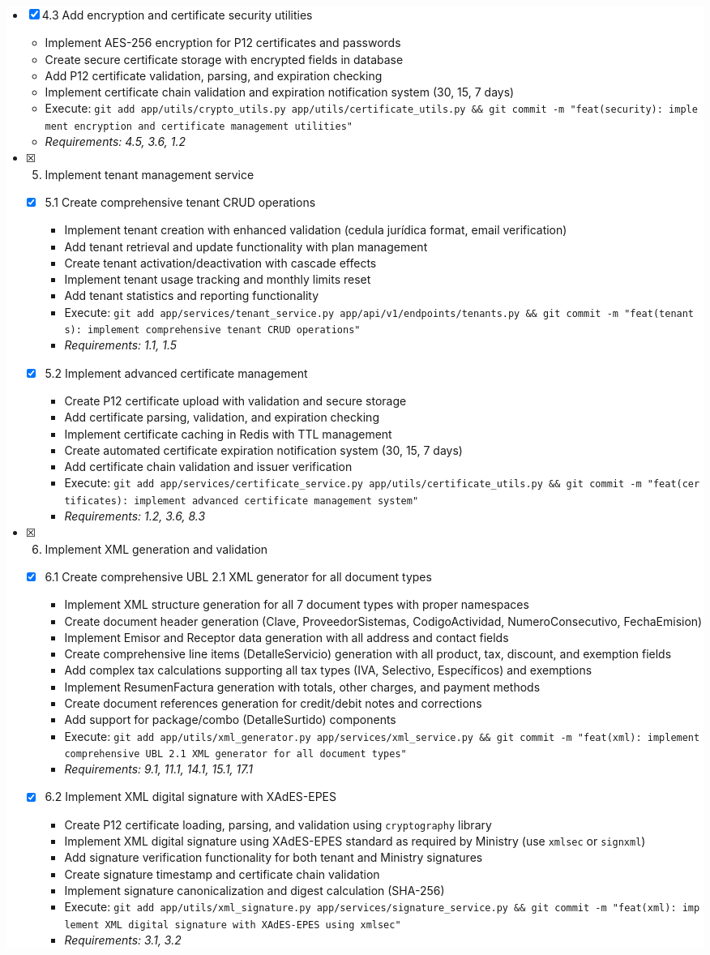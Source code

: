   - [x] 4.3 Add encryption and certificate security utilities
    - Implement AES-256 encryption for P12 certificates and passwords
    - Create secure certificate storage with encrypted fields in database
    - Add P12 certificate validation, parsing, and expiration checking
    - Implement certificate chain validation and expiration notification system (30, 15, 7 days)
    - Execute: `git add app/utils/crypto_utils.py app/utils/certificate_utils.py && git commit -m "feat(security): implement encryption and certificate management utilities"`
    - _Requirements: 4.5, 3.6, 1.2_

- [x] 5. Implement tenant management service
  - [x] 5.1 Create comprehensive tenant CRUD operations
    - Implement tenant creation with enhanced validation (cedula jurídica format, email verification)
    - Add tenant retrieval and update functionality with plan management
    - Create tenant activation/deactivation with cascade effects
    - Implement tenant usage tracking and monthly limits reset
    - Add tenant statistics and reporting functionality
    - Execute: `git add app/services/tenant_service.py app/api/v1/endpoints/tenants.py && git commit -m "feat(tenants): implement comprehensive tenant CRUD operations"`
    - _Requirements: 1.1, 1.5_

  - [x] 5.2 Implement advanced certificate management
    - Create P12 certificate upload with validation and secure storage
    - Add certificate parsing, validation, and expiration checking
    - Implement certificate caching in Redis with TTL management
    - Create automated certificate expiration notification system (30, 15, 7 days)
    - Add certificate chain validation and issuer verification
    - Execute: `git add app/services/certificate_service.py app/utils/certificate_utils.py && git commit -m "feat(certificates): implement advanced certificate management system"`
    - _Requirements: 1.2, 3.6, 8.3_

- [x] 6. Implement XML generation and validation
  - [x] 6.1 Create comprehensive UBL 2.1 XML generator for all document types
    - Implement XML structure generation for all 7 document types with proper namespaces
    - Create document header generation (Clave, ProveedorSistemas, CodigoActividad, NumeroConsecutivo, FechaEmision)
    - Implement Emisor and Receptor data generation with all address and contact fields
    - Create comprehensive line items (DetalleServicio) generation with all product, tax, discount, and exemption fields
    - Add complex tax calculations supporting all tax types (IVA, Selectivo, Específicos) and exemptions
    - Implement ResumenFactura generation with totals, other charges, and payment methods
    - Create document references generation for credit/debit notes and corrections
    - Add support for package/combo (DetalleSurtido) components
    - Execute: `git add app/utils/xml_generator.py app/services/xml_service.py && git commit -m "feat(xml): implement comprehensive UBL 2.1 XML generator for all document types"`
    - _Requirements: 9.1, 11.1, 14.1, 15.1, 17.1_

  - [x] 6.2 Implement XML digital signature with XAdES-EPES
    - Create P12 certificate loading, parsing, and validation using `cryptography` library
    - Implement XML digital signature using XAdES-EPES standard as required by Ministry (use `xmlsec` or `signxml`)
    - Add signature verification functionality for both tenant and Ministry signatures
    - Create signature timestamp and certificate chain validation
    - Implement signature canonicalization and digest calculation (SHA-256)
    - Execute: `git add app/utils/xml_signature.py app/services/signature_service.py && git commit -m "feat(xml): implement XML digital signature with XAdES-EPES using xmlsec"`
    - _Requirements: 3.1, 3.2_
